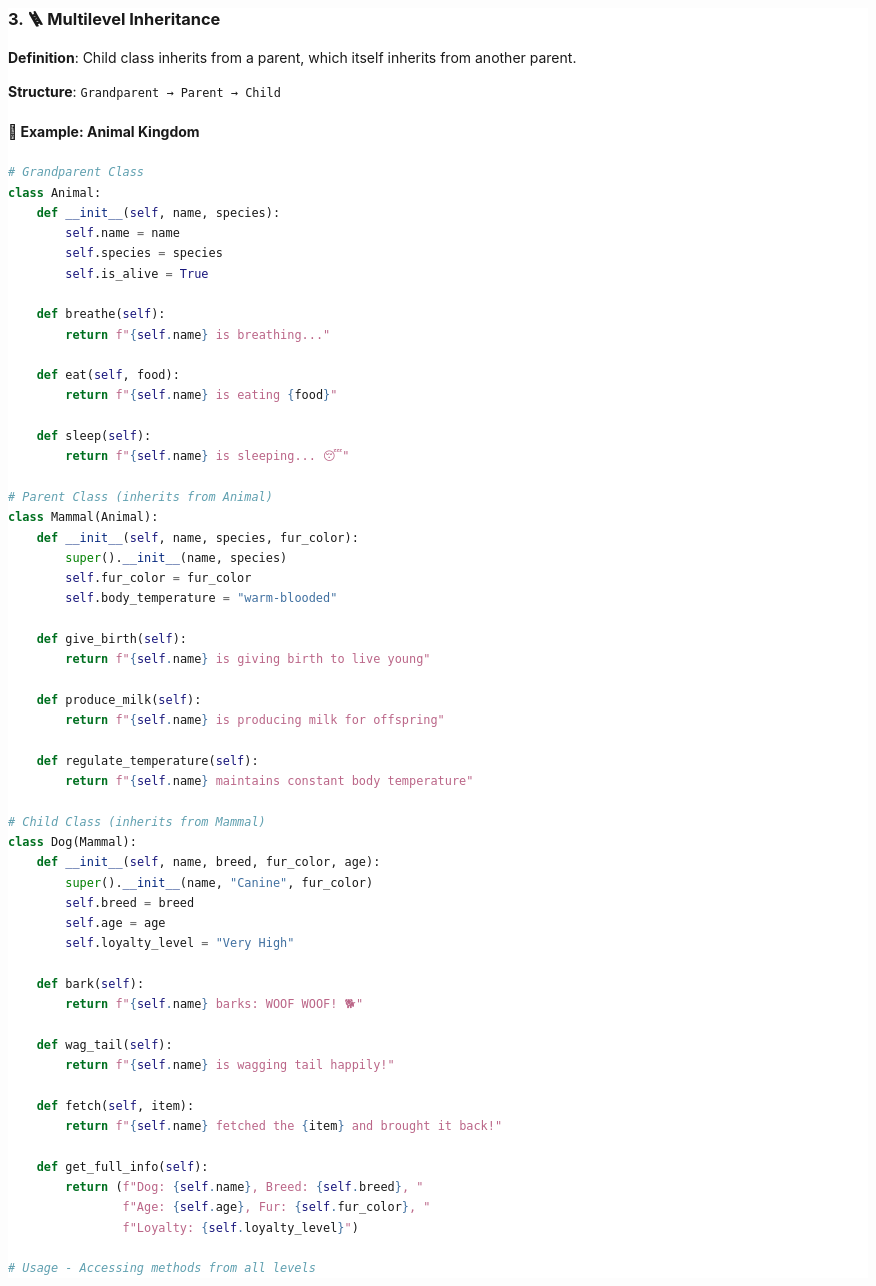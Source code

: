 
### 3. 🪜 Multilevel Inheritance

**Definition**: Child class inherits from a parent, which itself inherits from another parent.

**Structure**: `Grandparent → Parent → Child`

#### 📝 Example: Animal Kingdom

```python
# Grandparent Class
class Animal:
    def __init__(self, name, species):
        self.name = name
        self.species = species
        self.is_alive = True
    
    def breathe(self):
        return f"{self.name} is breathing..."
    
    def eat(self, food):
        return f"{self.name} is eating {food}"
    
    def sleep(self):
        return f"{self.name} is sleeping... 😴"

# Parent Class (inherits from Animal)
class Mammal(Animal):
    def __init__(self, name, species, fur_color):
        super().__init__(name, species)
        self.fur_color = fur_color
        self.body_temperature = "warm-blooded"
    
    def give_birth(self):
        return f"{self.name} is giving birth to live young"
    
    def produce_milk(self):
        return f"{self.name} is producing milk for offspring"
    
    def regulate_temperature(self):
        return f"{self.name} maintains constant body temperature"

# Child Class (inherits from Mammal)
class Dog(Mammal):
    def __init__(self, name, breed, fur_color, age):
        super().__init__(name, "Canine", fur_color)
        self.breed = breed
        self.age = age
        self.loyalty_level = "Very High"
    
    def bark(self):
        return f"{self.name} barks: WOOF WOOF! 🐕"
    
    def wag_tail(self):
        return f"{self.name} is wagging tail happily!"
    
    def fetch(self, item):
        return f"{self.name} fetched the {item} and brought it back!"
    
    def get_full_info(self):
        return (f"Dog: {self.name}, Breed: {self.breed}, "
                f"Age: {self.age}, Fur: {self.fur_color}, "
                f"Loyalty: {self.loyalty_level}")

# Usage - Accessing methods from all levels
```